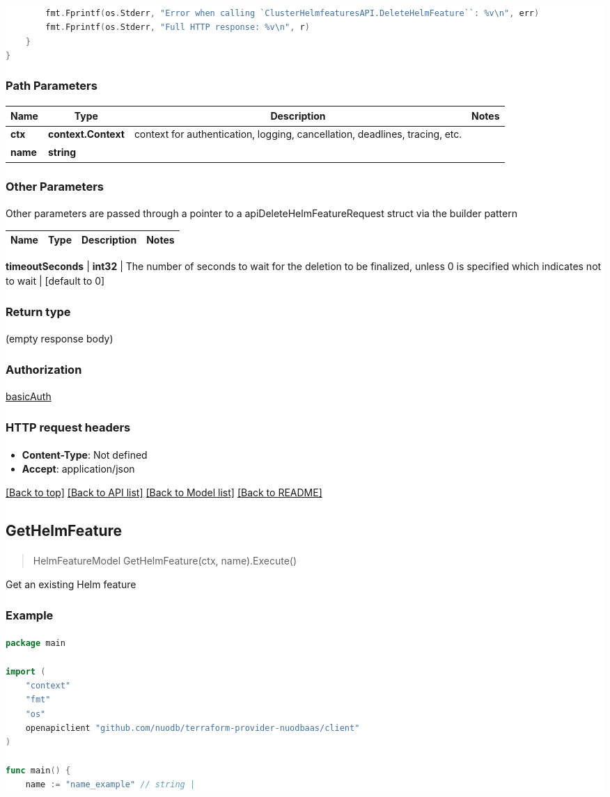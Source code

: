 ```go
        fmt.Fprintf(os.Stderr, "Error when calling `ClusterHelmfeaturesAPI.DeleteHelmFeature``: %v\n", err)
        fmt.Fprintf(os.Stderr, "Full HTTP response: %v\n", r)
    }
}
```

### Path Parameters


Name | Type | Description  | Notes
------------- | ------------- | ------------- | -------------
**ctx** | **context.Context** | context for authentication, logging, cancellation, deadlines, tracing, etc.
**name** | **string** |  | 

### Other Parameters

Other parameters are passed through a pointer to a apiDeleteHelmFeatureRequest struct via the builder pattern


Name | Type | Description  | Notes
------------- | ------------- | ------------- | -------------

 **timeoutSeconds** | **int32** | The number of seconds to wait for the deletion to be finalized, unless 0 is specified which indicates not to wait | [default to 0]

### Return type

 (empty response body)

### Authorization

[basicAuth](../README.md#basicAuth)

### HTTP request headers

- **Content-Type**: Not defined
- **Accept**: application/json

[[Back to top]](#) [[Back to API list]](../README.md#documentation-for-api-endpoints)
[[Back to Model list]](../README.md#documentation-for-models)
[[Back to README]](../README.md)


## GetHelmFeature

> HelmFeatureModel GetHelmFeature(ctx, name).Execute()

Get an existing Helm feature

### Example

```go
package main

import (
    "context"
    "fmt"
    "os"
    openapiclient "github.com/nuodb/terraform-provider-nuodbaas/client"
)

func main() {
    name := "name_example" // string | 

```